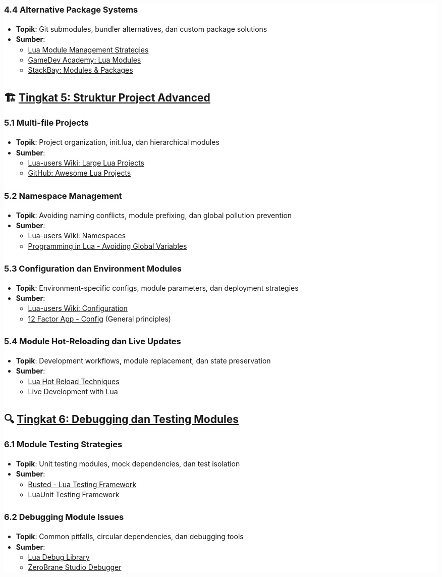 ### 4.4 Alternative Package Systems

- **Topik**: Git submodules, bundler alternatives, dan custom package solutions
- **Sumber**:
  - [Lua Module Management Strategies](http://lua-users.org/wiki/ModuleManagement)
  - [GameDev Academy: Lua Modules](https://gamedevacademy.org/lua-modules-tutorial-complete-guide/)
  - [StackBay: Modules & Packages](https://stackbay.org/modules/chapter/learn-lua/modules-and-packages)

## 🏗️ **[Tingkat 5: Struktur Project Advanced][5]**

### 5.1 Multi-file Projects

- **Topik**: Project organization, init.lua, dan hierarchical modules
- **Sumber**:
  - [Lua-users Wiki: Large Lua Projects](http://lua-users.org/wiki/LuaProjects)
  - [GitHub: Awesome Lua Projects](https://github.com/LewisJEllis/awesome-lua)

### 5.2 Namespace Management

- **Topik**: Avoiding naming conflicts, module prefixing, dan global pollution prevention
- **Sumber**:
  - [Lua-users Wiki: Namespaces](http://lua-users.org/wiki/NamespaceTutorial)
  - [Programming in Lua - Avoiding Global Variables](https://www.lua.org/pil/14.2.html)

### 5.3 Configuration dan Environment Modules

- **Topik**: Environment-specific configs, module parameters, dan deployment strategies
- **Sumber**:
  - [Lua-users Wiki: Configuration](http://lua-users.org/wiki/ConfigurationFiles)
  - [12 Factor App - Config](https://12factor.net/config) (General principles)

### 5.4 Module Hot-Reloading dan Live Updates

- **Topik**: Development workflows, module replacement, dan state preservation
- **Sumber**:
  - [Lua Hot Reload Techniques](http://lua-users.org/wiki/HotCodeReloading)
  - [Live Development with Lua](https://kindatechnical.com/lua/using-modules.html)

## 🔍 **[Tingkat 6: Debugging dan Testing Modules][6]**

### 6.1 Module Testing Strategies

- **Topik**: Unit testing modules, mock dependencies, dan test isolation
- **Sumber**:
  - [Busted - Lua Testing Framework](https://olivinelabs.com/busted/)
  - [LuaUnit Testing Framework](https://github.com/bluebird75/luaunit)

### 6.2 Debugging Module Issues

- **Topik**: Common pitfalls, circular dependencies, dan debugging tools
- **Sumber**:
  - [Lua Debug Library](https://www.lua.org/manual/5.4/manual.html#6.5)
  - [ZeroBrane Studio Debugger](https://studio.zerobrane.com/doc-lua-debugging)


[domain]: ../../../../../README.md
[kurikulum]: ../../../README.md
[sebelumnya]: ../../intermediate/tables/README.md
[selanjutnya]: ../../intermediate/pattern-matching/README.md
[0]: ../../README.md
[1]: ../modules-and-packages/materi/README.md
[2]: ../modules-and-packages/materi/README.md#tingkat-2-implementasi-module-sederhana
[3]: ../modules-and-packages/materi/README.md#tingkat-3-teknik-advanced-module
[4]: ../modules-and-packages/materi/README.md#tingkat-4-package-management
[5]: ../modules-and-packages/materi/README.md#tingkat-5-struktur-project-advanced
[6]: ../modules-and-packages/materi/README.md#tingkat-6-debugging-dan-testing-modules
[7]: ../modules-and-packages/materi/README.md#tingkat-7-c-extensions-dan-foreign-modules
[8]: ../modules-and-packages/materi/README.md#tingkat-8-best-practices-dan-patterns
[9]: ../modules-and-packages/materi/README.md#tingkat-9-real-world-applications
[10]: ../modules-and-packages/materi/README.md#tingkat-10-mastery-projects